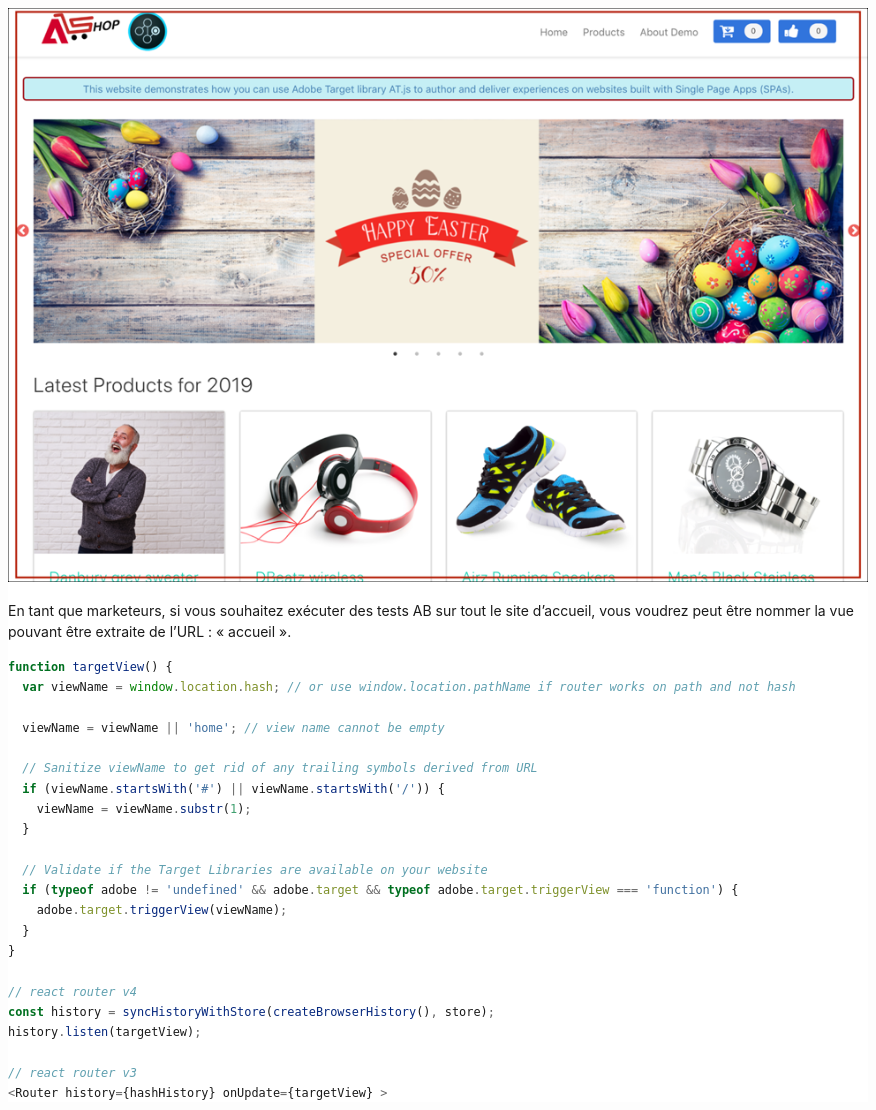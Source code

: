    ![home-react-1](/help/main/c-experiences/assets/react1.png)

   En tant que marketeurs, si vous souhaitez exécuter des tests AB sur tout le site d’accueil, vous voudrez peut être nommer la vue pouvant être extraite de l’URL : « accueil ».

   ```javascript
   function targetView() {
     var viewName = window.location.hash; // or use window.location.pathName if router works on path and not hash
   
     viewName = viewName || 'home'; // view name cannot be empty
   
     // Sanitize viewName to get rid of any trailing symbols derived from URL
     if (viewName.startsWith('#') || viewName.startsWith('/')) {
       viewName = viewName.substr(1);
     }
   
     // Validate if the Target Libraries are available on your website
     if (typeof adobe != 'undefined' && adobe.target && typeof adobe.target.triggerView === 'function') {
       adobe.target.triggerView(viewName);
     }
   }
   
   // react router v4
   const history = syncHistoryWithStore(createBrowserHistory(), store);
   history.listen(targetView);
   
   // react router v3
   <Router history={hashHistory} onUpdate={targetView} >
   ```
